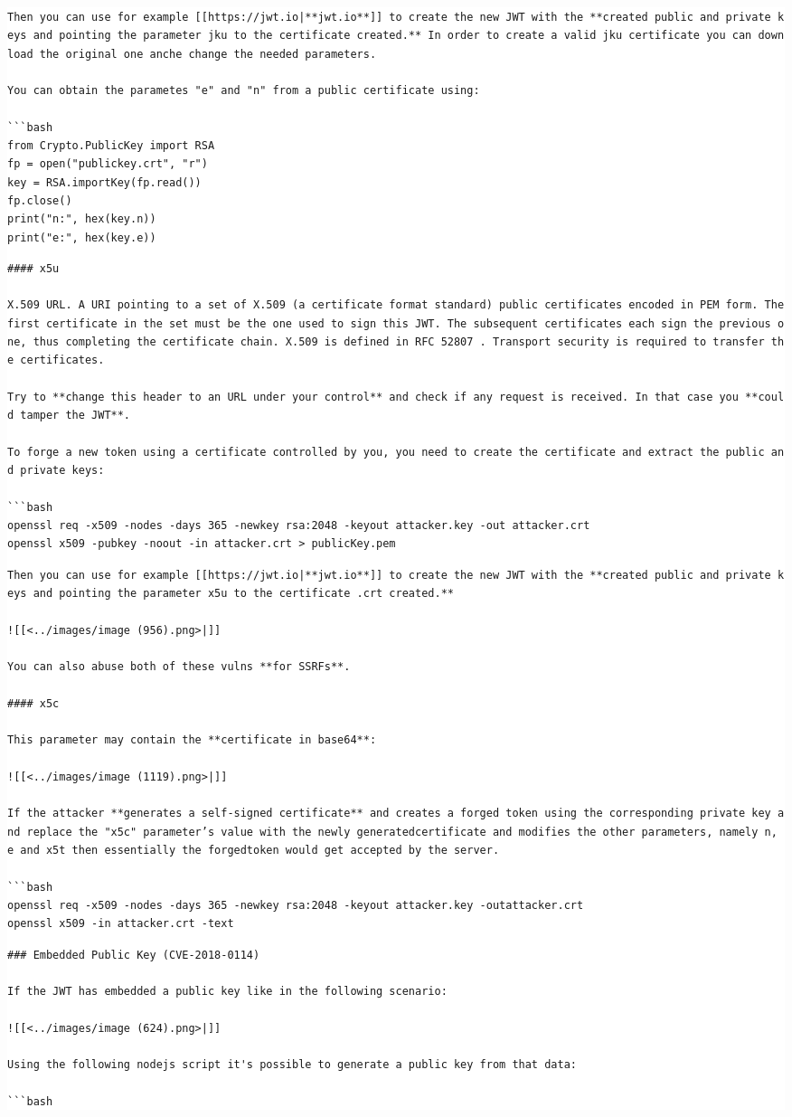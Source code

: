 ```
Then you can use for example [[https://jwt.io|**jwt.io**]] to create the new JWT with the **created public and private keys and pointing the parameter jku to the certificate created.** In order to create a valid jku certificate you can download the original one anche change the needed parameters.

You can obtain the parametes "e" and "n" from a public certificate using:

```bash
from Crypto.PublicKey import RSA
fp = open("publickey.crt", "r")
key = RSA.importKey(fp.read())
fp.close()
print("n:", hex(key.n))
print("e:", hex(key.e))
```
```
#### x5u

X.509 URL. A URI pointing to a set of X.509 (a certificate format standard) public certificates encoded in PEM form. The first certificate in the set must be the one used to sign this JWT. The subsequent certificates each sign the previous one, thus completing the certificate chain. X.509 is defined in RFC 52807 . Transport security is required to transfer the certificates.

Try to **change this header to an URL under your control** and check if any request is received. In that case you **could tamper the JWT**.

To forge a new token using a certificate controlled by you, you need to create the certificate and extract the public and private keys:

```bash
openssl req -x509 -nodes -days 365 -newkey rsa:2048 -keyout attacker.key -out attacker.crt
openssl x509 -pubkey -noout -in attacker.crt > publicKey.pem
```
```
Then you can use for example [[https://jwt.io|**jwt.io**]] to create the new JWT with the **created public and private keys and pointing the parameter x5u to the certificate .crt created.**

![[<../images/image (956).png>|]]

You can also abuse both of these vulns **for SSRFs**.

#### x5c

This parameter may contain the **certificate in base64**:

![[<../images/image (1119).png>|]]

If the attacker **generates a self-signed certificate** and creates a forged token using the corresponding private key and replace the "x5c" parameter’s value with the newly generatedcertificate and modifies the other parameters, namely n, e and x5t then essentially the forgedtoken would get accepted by the server.

```bash
openssl req -x509 -nodes -days 365 -newkey rsa:2048 -keyout attacker.key -outattacker.crt
openssl x509 -in attacker.crt -text
```
```
### Embedded Public Key (CVE-2018-0114)

If the JWT has embedded a public key like in the following scenario:

![[<../images/image (624).png>|]]

Using the following nodejs script it's possible to generate a public key from that data:

```bash
```